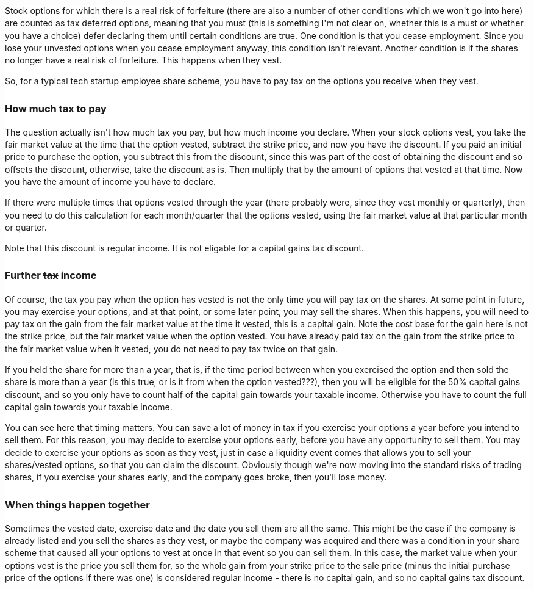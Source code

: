 Stock options for which there is a real risk of forfeiture (there are also a number of other conditions which we won't go into here) are counted as tax deferred options, meaning that you must (this is something I'm not clear on, whether this is a must or whether you have a choice) defer declaring them until certain conditions are true.  One condition is that you cease employment.  Since you lose your unvested options when you cease employment anyway, this condition isn't relevant.  Another condition is if the shares no longer have a real risk of forfeiture.  This happens when they vest.

So, for a typical tech startup employee share scheme, you have to pay tax on the options you receive when they vest.

### How much tax to pay

The question actually isn't how much tax you pay, but how much income you declare.  When your stock options vest, you take the fair market value at the time that the option vested, subtract the strike price, and now you have the discount.  If you paid an initial price to purchase the option, you subtract this from the discount, since this was part of the cost of obtaining the discount and so offsets the discount, otherwise, take the discount as is.  Then multiply that by the amount of options that vested at that time.  Now you have the amount of income you have to declare.

If there were multiple times that options vested through the year (there probably were, since they vest monthly or quarterly), then you need to do this calculation for each month/quarter that the options vested, using the fair market value at that particular month or quarter.

Note that this discount is regular income.  It is not eligable for a capital gains tax discount.

### Further ~~tax~~ income

Of course, the tax you pay when the option has vested is not the only time you will pay tax on the shares.  At some point in future, you may exercise your options, and at that point, or some later point, you may sell the shares.  When this happens, you will need to pay tax on the gain from the fair market value at the time it vested, this is a capital gain.  Note the cost base for the gain here is not the strike price, but the fair market value when the option vested.  You have already paid tax on the gain from the strike price to the fair market value when it vested, you do not need to pay tax twice on that gain.

If you held the share for more than a year, that is, if the time period between when you exercised the option and then sold the share is more than a year (is this true, or is it from when the option vested???), then you will be eligible for the 50% capital gains discount, and so you only have to count half of the capital gain towards your taxable income.  Otherwise you have to count the full capital gain towards your taxable income.

You can see here that timing matters.  You can save a lot of money in tax if you exercise your options a year before you intend to sell them.  For this reason, you may decide to exercise your options early, before you have any opportunity to sell them.  You may decide to exercise your options as soon as they vest, just in case a liquidity event comes that allows you to sell your shares/vested options, so that you can claim the discount.  Obviously though we're now moving into the standard risks of trading shares, if you exercise your shares early, and the company goes broke, then you'll lose money.

### When things happen together

Sometimes the vested date, exercise date and the date you sell them are all the same.  This might be the case if the company is already listed and you sell the shares as they vest, or maybe the company was acquired and there was a condition in your share scheme that caused all your options to vest at once in that event so you can sell them.  In this case, the market value when your options vest is the price you sell them for, so the whole gain from your strike price to the sale price (minus the initial purchase price of the options if there was one) is considered regular income - there is no capital gain, and so no capital gains tax discount.
